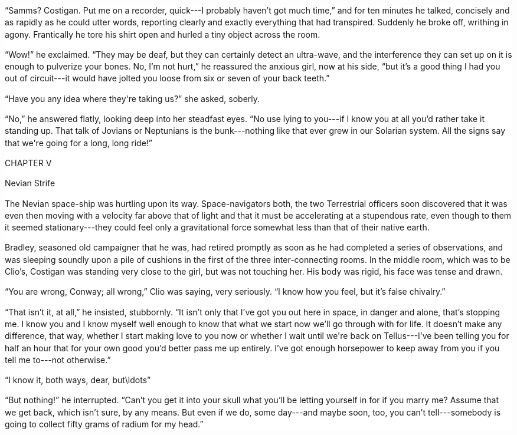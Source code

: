 “Samms? Costigan. Put me on a recorder, quick---I probably haven’t got
much time,” and for ten minutes he talked, concisely and as rapidly as
he could utter words, reporting clearly and exactly everything that had
transpired. Suddenly he broke off, writhing in agony. Frantically he
tore his shirt open and hurled a tiny object across the room.

“Wow!” he exclaimed. “They may be deaf, but they can certainly detect an
ultra-wave, and the interference they can set up on it is enough to
pulverize your bones. No, I’m not hurt,” he reassured the anxious girl,
now at his side, “but it’s a good thing I had you out of circuit---it
would have jolted you loose from six or seven of your back teeth.”

“Have you any idea where they're taking us?” she asked, soberly.

“No,” he answered flatly, looking deep into her steadfast eyes. “No use
lying to you---if I know you at all you’d rather take it standing up.
That talk of Jovians or Neptunians is the bunk---nothing like that ever
grew in our Solarian system. All the signs say that we're going for a
long, long ride!”




CHAPTER V

  Nevian Strife


The Nevian space-ship was hurtling upon its way. Space-navigators both,
the two Terrestrial officers soon discovered that it was even then
moving with a velocity far above that of light and that it must be
accelerating at a stupendous rate, even though to them it seemed
stationary---they could feel only a gravitational force somewhat less
than that of their native earth.

Bradley, seasoned old campaigner that he was, had retired promptly as
soon as he had completed a series of observations, and was sleeping
soundly upon a pile of cushions in the first of the three
inter-connecting rooms. In the middle room, which was to be Clio’s,
Costigan was standing very close to the girl, but was not touching her.
His body was rigid, his face was tense and drawn.

“You are wrong, Conway; all wrong,” Clio was saying, very seriously. “I
know how you feel, but it’s false chivalry.”

“That isn’t it, at all,” he insisted, stubbornly. “It isn’t only that
I’ve got you out here in space, in danger and alone, that’s stopping me.
I know you and I know myself well enough to know that what we start now
we’ll go through with for life. It doesn’t make any difference, that
way, whether I start making love to you now or whether I wait until
we're back on Tellus---I’ve been telling you for half an hour that for
your own good you’d better pass me up entirely. I’ve got enough
horsepower to keep away from you if you tell me to---not otherwise.”

“I know it, both ways, dear, but\ldots”

“But nothing!” he interrupted. “Can’t you get it into your skull what
you’ll be letting yourself in for if you marry me? Assume that we get
back, which isn’t sure, by any means. But even if we do, some day---and
maybe soon, too, you can’t tell---somebody is going to collect fifty
grams of radium for my head.”
